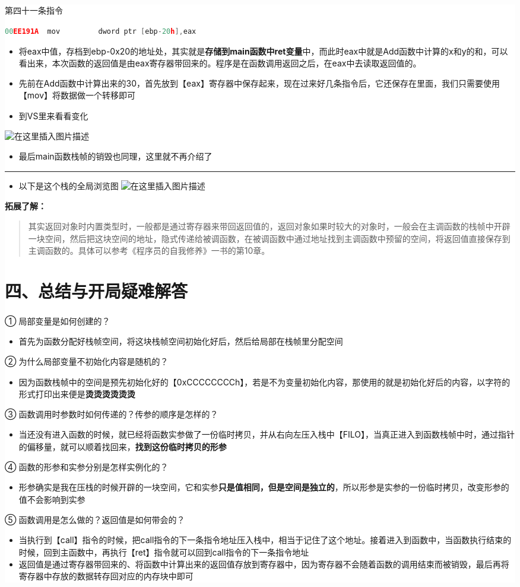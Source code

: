 第四十一条指令

```c
00EE191A  mov         dword ptr [ebp-20h],eax
```

- 将eax中值，存档到ebp-0x20的地址处，其实就是**存储到main函数中ret变量**中，而此时eax中就是Add函数中计算的x和y的和，可以看出来，本次函数的返回值是由eax寄存器带回来的。程序是在函数调用返回之后，在eax中去读取返回值的。


- 先前在Add函数中计算出来的30，首先放到【eax】寄存器中保存起来，现在过来好几条指令后，它还保存在里面，我们只需要使用【mov】将数据做一个转移即可



- 到VS里来看看变化

![在这里插入图片描述](https://img-blog.csdnimg.cn/e3d17bb0182142f0b90fbf5fc3a9d5e9.png)

- 最后main函数栈帧的销毁也同理，这里就不再介绍了

----

- 以下是这个栈的全局浏览图
![在这里插入图片描述](https://img-blog.csdnimg.cn/581c2cb38a97441299be9c0cdc2bded7.png)

**拓展了解：**
>其实返回对象时内置类型时，一般都是通过寄存器来带回返回值的，返回对象如果时较大的对象时，一般会在主调函数的栈帧中开辟一块空间，然后把这块空间的地址，隐式传递给被调函数，在被调函数中通过地址找到主调函数中预留的空间，将返回值直接保存到主调函数的。具体可以参考《程序员的自我修养》一书的第10章。

# 四、总结与开局疑难解答

① 局部变量是如何创建的？

-  首先为函数分配好栈帧空间，将这块栈帧空间初始化好后，然后给局部在栈帧里分配空间

② 为什么局部变量不初始化内容是随机的？

-  因为函数栈帧中的空间是预先初始化好的【0xCCCCCCCCh】，若是不为变量初始化内容，那使用的就是初始化好后的内容，以字符的形式打印出来便是**烫烫烫烫烫烫**

③ 函数调用时参数时如何传递的？传参的顺序是怎样的？

-  当还没有进入函数的时候，就已经将函数实参做了一份临时拷贝，并从右向左压入栈中【FILO】，当真正进入到函数栈帧中时，通过指针的偏移量，就可以顺着找回来，**找到这份临时拷贝的形参**

④ 函数的形参和实参分别是怎样实例化的？

-  形参确实是我在压栈的时候开辟的一块空间，它和实参**只是值相同，但是空间是独立的**，所以形参是实参的一份临时拷贝，改变形参的值不会影响到实参

⑤ 函数调用是怎么做的？返回值是如何带会的？

-  当执行到【call】指令的时候，把call指令的下一条指令地址压入栈中，相当于记住了这个地址。接着进入到函数中，当函数执行结束的时候，回到主函数中，再执行【ret】指令就可以回到call指令的下一条指令地址
-  返回值是通过寄存器带回来的、将函数中计算出来的返回值存放到寄存器中，因为寄存器不会随着函数的调用结束而被销毁，最后再将寄存器中存放的数据转存回对应的内存块中即可
